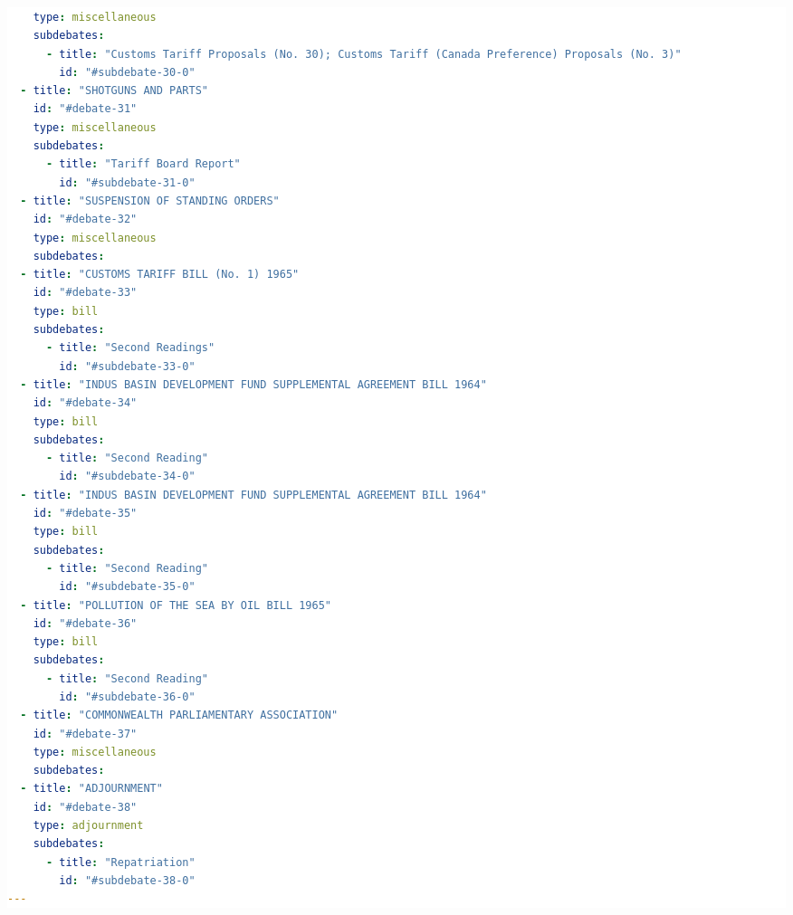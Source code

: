 ```yaml
    type: miscellaneous
    subdebates:
      - title: "Customs Tariff Proposals (No. 30); Customs Tariff (Canada Preference) Proposals (No. 3)"
        id: "#subdebate-30-0"
  - title: "SHOTGUNS AND PARTS"
    id: "#debate-31"
    type: miscellaneous
    subdebates:
      - title: "Tariff Board Report"
        id: "#subdebate-31-0"
  - title: "SUSPENSION OF STANDING ORDERS"
    id: "#debate-32"
    type: miscellaneous
    subdebates:
  - title: "CUSTOMS TARIFF BILL (No. 1) 1965"
    id: "#debate-33"
    type: bill
    subdebates:
      - title: "Second Readings"
        id: "#subdebate-33-0"
  - title: "INDUS BASIN DEVELOPMENT FUND SUPPLEMENTAL AGREEMENT BILL 1964"
    id: "#debate-34"
    type: bill
    subdebates:
      - title: "Second Reading"
        id: "#subdebate-34-0"
  - title: "INDUS BASIN DEVELOPMENT FUND SUPPLEMENTAL AGREEMENT BILL 1964"
    id: "#debate-35"
    type: bill
    subdebates:
      - title: "Second Reading"
        id: "#subdebate-35-0"
  - title: "POLLUTION OF THE SEA BY OIL BILL 1965"
    id: "#debate-36"
    type: bill
    subdebates:
      - title: "Second Reading"
        id: "#subdebate-36-0"
  - title: "COMMONWEALTH PARLIAMENTARY ASSOCIATION"
    id: "#debate-37"
    type: miscellaneous
    subdebates:
  - title: "ADJOURNMENT"
    id: "#debate-38"
    type: adjournment
    subdebates:
      - title: "Repatriation"
        id: "#subdebate-38-0"
---
```
